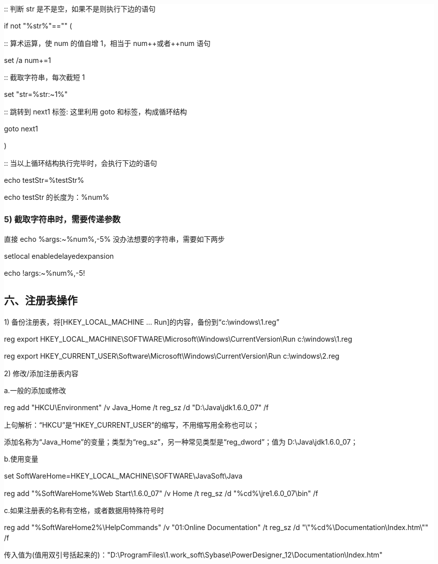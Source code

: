 :: 判断 str 是不是空，如果不是则执行下边的语句

if not "\%str\%"=="" \(

:: 算术运算，使 num 的值自增 1，相当于 num++或者++num 语句

set /a num+=1

:: 截取字符串，每次截短 1

set "str=\%str:\~1\%"

:: 跳转到 next1 标签: 这里利用 goto 和标签，构成循环结构

goto next1

\)

:: 当以上循环结构执行完毕时，会执行下边的语句

echo testStr=\%testStr\%

echo testStr 的长度为：\%num\%

### 5\) 截取字符串时，需要传递参数

直接 echo \%args:\~\%num\%,-5\% 没办法想要的字符串，需要如下两步

setlocal enabledelayedexpansion

echo \!args:\~\%num\%,-5\!

## 六、注册表操作

1\) 备份注册表，将\[HKEY_LOCAL_MACHINE ... Run\]的内容，备份到“c:\\windows\\1.reg”

reg export HKEY_LOCAL_MACHINE\\SOFTWARE\\Microsoft\\Windows\\CurrentVersion\\Run c:\\windows\\1.reg

reg export HKEY_CURRENT_USER\\Software\\Microsoft\\Windows\\CurrentVersion\\Run c:\\windows\\2.reg

2\) 修改/添加注册表内容

a.一般的添加或修改

reg add "HKCU\\Environment" /v Java_Home /t reg_sz /d "D:\\Java\\jdk1.6.0_07" /f

上句解析：“HKCU”是“HKEY_CURRENT_USER”的缩写，不用缩写用全称也可以；

添加名称为“Java_Home”的变量；类型为“reg_sz”，另一种常见类型是“reg_dword”；值为 D:\\Java\\jdk1.6.0_07；

b.使用变量

set SoftWareHome=HKEY_LOCAL_MACHINE\\SOFTWARE\\JavaSoft\\Java

reg add "\%SoftWareHome\%Web Start\\1.6.0_07" /v Home /t reg_sz /d "\%cd\%\\jre1.6.0_07\\bin" /f

c.如果注册表的名称有空格，或者数据用特殊符号时

reg add "\%SoftWareHome2\%\\HelpCommands" /v "01:Online Documentation" /t reg_sz /d "\\"\%cd\%\\Documentation\\Index.htm\\"" /f

传入值为\(值用双引号括起来的\)："D:\\ProgramFiles\\1.work_soft\\Sybase\\PowerDesigner_12\\Documentation\\Index.htm"

